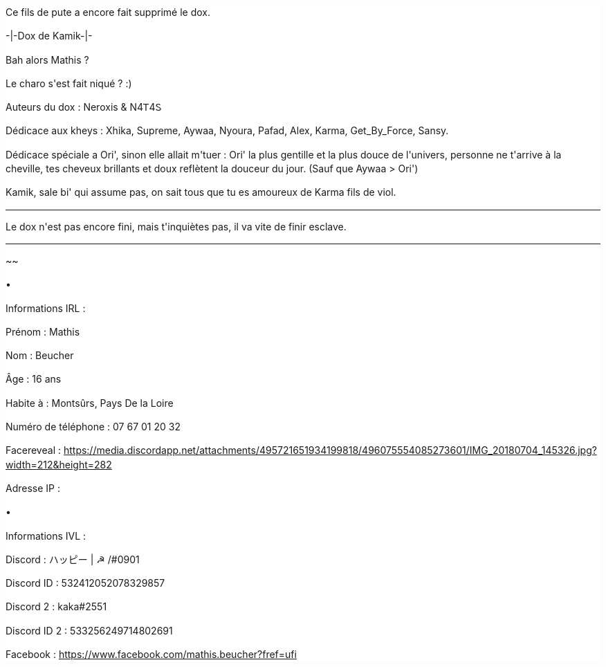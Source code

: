 Ce fils de pute a encore fait supprimé le dox.

 

 

-|-Dox de Kamik-|-

Bah alors Mathis ?

Le charo s'est fait niqué ? :)

 

Auteurs du dox : Neroxis & N4Ꭲ4Ꮪ

Dédicace aux kheys : Xhika, Supreme, Aywaa, Nyoura, Pafad, Alex, Karma, Get_By_Force, Sansy.

Dédicace spéciale a Ori', sinon elle allait m'tuer : Ori' la plus gentille et la plus douce de l'univers, personne ne t'arrive à la cheville, tes cheveux brillants et doux reflètent la douceur du jour. (Sauf que Aywaa > Ori')

Kamik, sale bi' qui assume pas, on sait tous que tu es amoureux de Karma fils de viol.

 

***

Le dox n'est pas encore fini, mais t'inquiètes pas, il va vite de finir esclave.

***

~~

•

Informations IRL :

Prénom : Mathis

Nom : Beucher

Âge : 16 ans

Habite à :  Montsûrs, Pays De la Loire

Numéro de téléphone : 07 67 01 20 32

Facereveal : https://media.discordapp.net/attachments/495721651934199818/496075554085273601/IMG_20180704_145326.jpg?width=212&height=282

Adresse IP :

•

Informations IVL :

Discord : ハッピー | ☭ /#0901

Discord ID : 532412052078329857

Discord 2 : kaka#2551

Discord ID 2 : 533256249714802691

Facebook : https://www.facebook.com/mathis.beucher?fref=ufi
